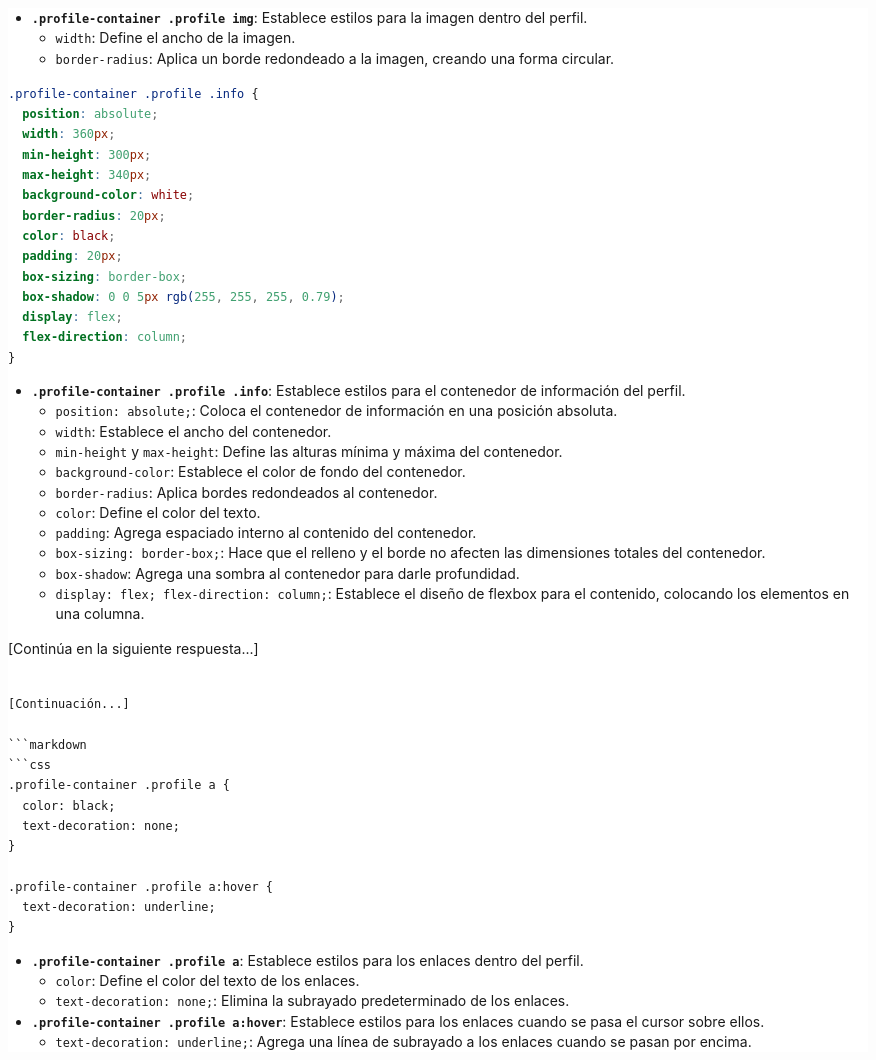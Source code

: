- **`.profile-container .profile img`**: Establece estilos para la imagen dentro del perfil.
  - `width`: Define el ancho de la imagen.
  - `border-radius`: Aplica un borde redondeado a la imagen, creando una forma circular.

```css
.profile-container .profile .info {
  position: absolute;
  width: 360px;
  min-height: 300px;
  max-height: 340px;
  background-color: white;
  border-radius: 20px;
  color: black;
  padding: 20px;
  box-sizing: border-box;
  box-shadow: 0 0 5px rgb(255, 255, 255, 0.79);
  display: flex;
  flex-direction: column;
}
```

- **`.profile-container .profile .info`**: Establece estilos para el contenedor de información del perfil.
  - `position: absolute;`: Coloca el contenedor de información en una posición absoluta.
  - `width`: Establece el ancho del contenedor.
  - `min-height` y `max-height`: Define las alturas mínima y máxima del contenedor.
  - `background-color`: Establece el color de fondo del contenedor.
  - `border-radius`: Aplica bordes redondeados al contenedor.
  - `color`: Define el color del texto.
  - `padding`: Agrega espaciado interno al contenido del contenedor.
  - `box-sizing: border-box;`: Hace que el relleno y el borde no afecten las dimensiones totales del contenedor.
  - `box-shadow`: Agrega una sombra al contenedor para darle profundidad.
  - `display: flex; flex-direction: column;`: Establece el diseño de flexbox para el contenido, colocando los elementos en una columna.

[Continúa en la siguiente respuesta...]

````

[Continuación...]

```markdown
```css
.profile-container .profile a {
  color: black;
  text-decoration: none;
}

.profile-container .profile a:hover {
  text-decoration: underline;
}
````

- **`.profile-container .profile a`**: Establece estilos para los enlaces dentro del perfil.
  - `color`: Define el color del texto de los enlaces.
  - `text-decoration: none;`: Elimina la subrayado predeterminado de los enlaces.
- **`.profile-container .profile a:hover`**: Establece estilos para los enlaces cuando se pasa el cursor sobre ellos.
  - `text-decoration: underline;`: Agrega una línea de subrayado a los enlaces cuando se pasan por encima.
